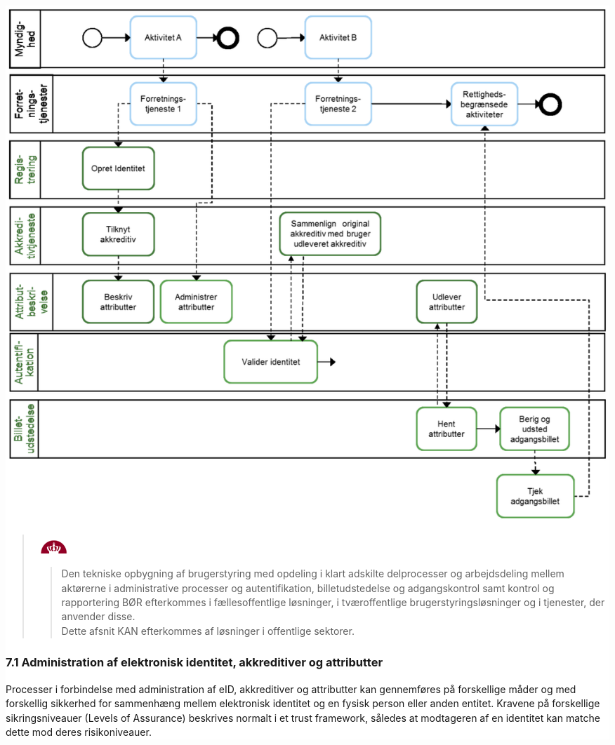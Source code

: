 ![Figur 11 Model til brug for brugerstyringstjenester i processer](billede11.PNG)

>![](logo.png)
>> Den tekniske opbygning af brugerstyring med opdeling i klart adskilte delprocesser og arbejdsdeling mellem aktørerne i administrative processer og autentifikation, billetudstedelse og
adgangskontrol samt kontrol og rapportering BØR efterkommes i fællesoffentlige løsninger, i
tværoffentlige brugerstyringsløsninger og i tjenester, der anvender disse.  
Dette afsnit KAN efterkommes af løsninger i offentlige sektorer.

### 7.1 Administration af elektronisk identitet, akkreditiver og attributter

Processer i forbindelse med administration af eID, akkreditiver og attributter kan
gennemføres på forskellige måder og med forskellig sikkerhed for sammenhæng
mellem elektronisk identitet og en fysisk person eller anden entitet. Kravene på
forskellige sikringsniveauer (Levels of Assurance) beskrives normalt i et trust
framework, således at modtageren af en identitet kan matche dette mod deres
risikoniveauer.
